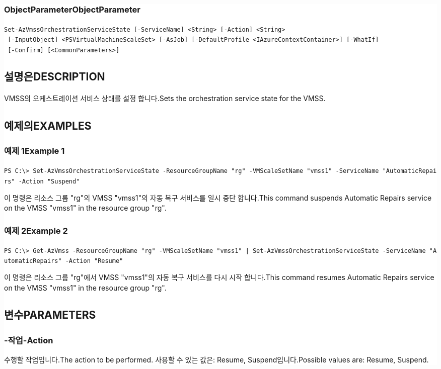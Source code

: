 ### <span data-ttu-id="5377c-107">ObjectParameter</span><span class="sxs-lookup"><span data-stu-id="5377c-107">ObjectParameter</span></span>
```
Set-AzVmssOrchestrationServiceState [-ServiceName] <String> [-Action] <String>
 [-InputObject] <PSVirtualMachineScaleSet> [-AsJob] [-DefaultProfile <IAzureContextContainer>] [-WhatIf]
 [-Confirm] [<CommonParameters>]
```

## <span data-ttu-id="5377c-108">설명은</span><span class="sxs-lookup"><span data-stu-id="5377c-108">DESCRIPTION</span></span>
<span data-ttu-id="5377c-109">VMSS의 오케스트레이션 서비스 상태를 설정 합니다.</span><span class="sxs-lookup"><span data-stu-id="5377c-109">Sets the orchestration service state for the VMSS.</span></span>

## <span data-ttu-id="5377c-110">예제의</span><span class="sxs-lookup"><span data-stu-id="5377c-110">EXAMPLES</span></span>

### <span data-ttu-id="5377c-111">예제 1</span><span class="sxs-lookup"><span data-stu-id="5377c-111">Example 1</span></span>
```
PS C:\> Set-AzVmssOrchestrationServiceState -ResourceGroupName "rg" -VMScaleSetName "vmss1" -ServiceName "AutomaticRepairs" -Action "Suspend"
```

<span data-ttu-id="5377c-112">이 명령은 리소스 그룹 "rg"의 VMSS "vmss1"의 자동 복구 서비스를 일시 중단 합니다.</span><span class="sxs-lookup"><span data-stu-id="5377c-112">This command suspends Automatic Repairs service on the VMSS "vmss1" in the resource group "rg".</span></span>

### <span data-ttu-id="5377c-113">예제 2</span><span class="sxs-lookup"><span data-stu-id="5377c-113">Example 2</span></span>
```
PS C:\> Get-AzVmss -ResourceGroupName "rg" -VMScaleSetName "vmss1" | Set-AzVmssOrchestrationServiceState -ServiceName "AutomaticRepairs" -Action "Resume"
```

<span data-ttu-id="5377c-114">이 명령은 리소스 그룹 "rg"에서 VMSS "vmss1"의 자동 복구 서비스를 다시 시작 합니다.</span><span class="sxs-lookup"><span data-stu-id="5377c-114">This command resumes Automatic Repairs service on the VMSS "vmss1" in the resource group "rg".</span></span>

## <span data-ttu-id="5377c-115">변수</span><span class="sxs-lookup"><span data-stu-id="5377c-115">PARAMETERS</span></span>

### <span data-ttu-id="5377c-116">-작업</span><span class="sxs-lookup"><span data-stu-id="5377c-116">-Action</span></span>
<span data-ttu-id="5377c-117">수행할 작업입니다.</span><span class="sxs-lookup"><span data-stu-id="5377c-117">The action to be performed.</span></span>  <span data-ttu-id="5377c-118">사용할 수 있는 값은: Resume, Suspend입니다.</span><span class="sxs-lookup"><span data-stu-id="5377c-118">Possible values are: Resume, Suspend.</span></span>
